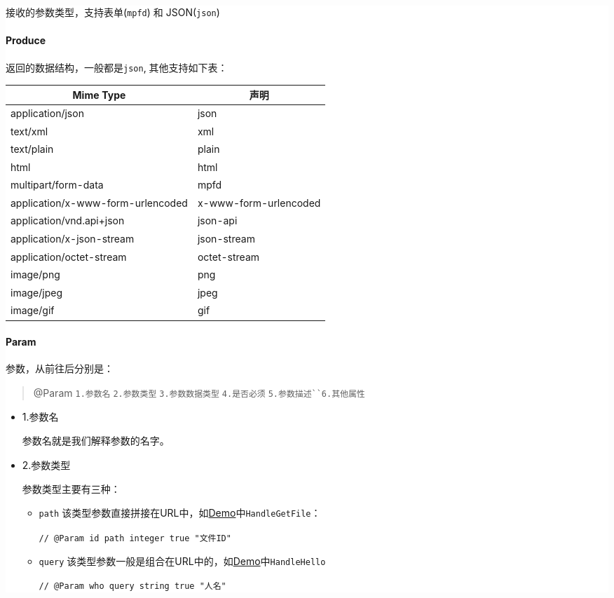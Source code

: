 接收的参数类型，支持表单(`mpfd`) 和 JSON(`json`)

#### Produce

返回的数据结构，一般都是`json`, 其他支持如下表：

| Mime Type                         | 声明                  |
| --------------------------------- | --------------------- |
| application/json                  | json                  |
| text/xml                          | xml                   |
| text/plain                        | plain                 |
| html                              | html                  |
| multipart/form-data               | mpfd                  |
| application/x-www-form-urlencoded | x-www-form-urlencoded |
| application/vnd.api+json          | json-api              |
| application/x-json-stream         | json-stream           |
| application/octet-stream          | octet-stream          |
| image/png                         | png                   |
| image/jpeg                        | jpeg                  |
| image/gif                         | gif                   |

#### Param

参数，从前往后分别是：

> @Param `1.参数名` `2.参数类型` `3.参数数据类型` `4.是否必须` `5.参数描述``6.其他属性`

- 1.参数名

  参数名就是我们解释参数的名字。

- 2.参数类型

  参数类型主要有三种：

  - `path` 该类型参数直接拼接在URL中，如[Demo](https://github.com/razeencheng/demo-go/blob/master/swaggo-gin/handle.go)中`HandleGetFile`：

    ```
    // @Param id path integer true "文件ID"
    ```

  - `query` 该类型参数一般是组合在URL中的，如[Demo](https://github.com/razeencheng/demo-go/blob/master/swaggo-gin/handle.go)中`HandleHello`

    ```
    // @Param who query string true "人名"
    ```

